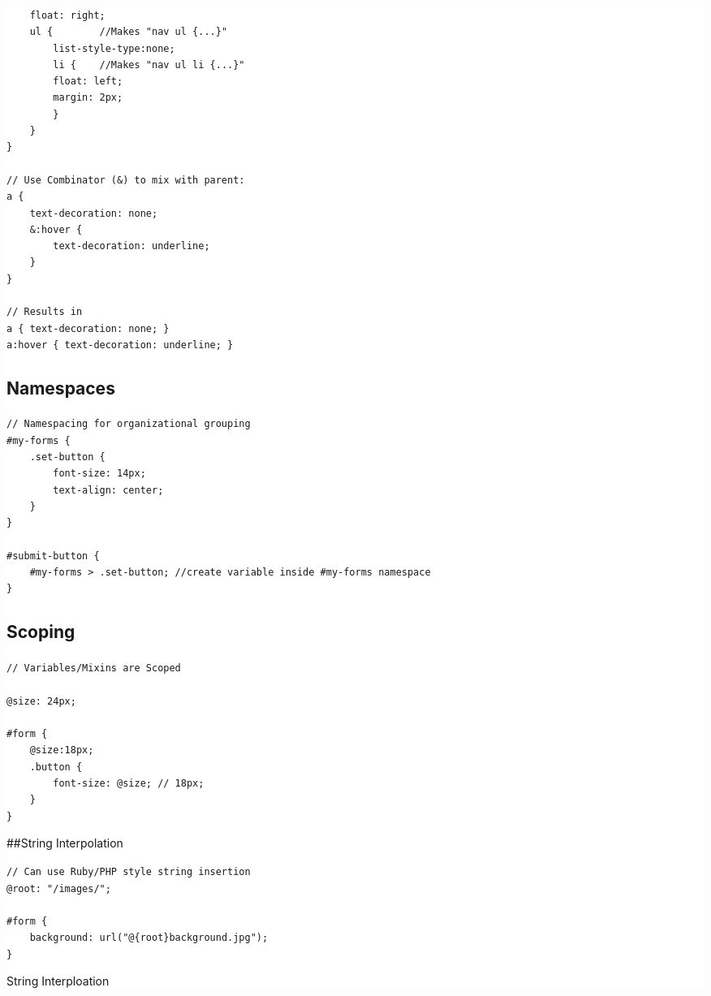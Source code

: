 ```
    float: right;
    ul {        //Makes "nav ul {...}"
        list-style-type:none;
        li {    //Makes "nav ul li {...}"
        float: left;
        margin: 2px;   
        }
    }
}

// Use Combinator (&) to mix with parent:
a {
    text-decoration: none;
    &:hover {
        text-decoration: underline;
    }
}

// Results in
a { text-decoration: none; }
a:hover { text-decoration: underline; }
```


## Namespaces

```
// Namespacing for organizational grouping
#my-forms {
    .set-button {
        font-size: 14px;
        text-align: center;
    }
}

#submit-button {
    #my-forms > .set-button; //create variable inside #my-forms namespace
}
```

## Scoping
```
// Variables/Mixins are Scoped

@size: 24px;

#form {
    @size:18px;
    .button {
        font-size: @size; // 18px;
    }
}
```
##String Interpolation
```
// Can use Ruby/PHP style string insertion
@root: "/images/";

#form {
    background: url("@{root}background.jpg");
}
```
String Interploation
```
```